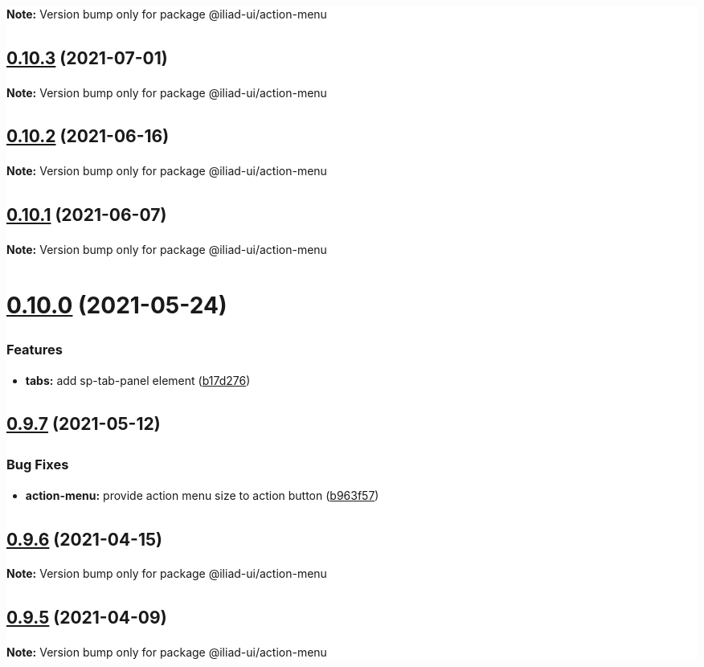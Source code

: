 **Note:** Version bump only for package @iliad-ui/action-menu

## [0.10.3](https://github.com/adobe/spectrum-web-components/compare/@iliad-ui/action-menu@0.10.2...@iliad-ui/action-menu@0.10.3) (2021-07-01)

**Note:** Version bump only for package @iliad-ui/action-menu

## [0.10.2](https://github.com/adobe/spectrum-web-components/compare/@iliad-ui/action-menu@0.10.1...@iliad-ui/action-menu@0.10.2) (2021-06-16)

**Note:** Version bump only for package @iliad-ui/action-menu

## [0.10.1](https://github.com/adobe/spectrum-web-components/compare/@iliad-ui/action-menu@0.10.0...@iliad-ui/action-menu@0.10.1) (2021-06-07)

**Note:** Version bump only for package @iliad-ui/action-menu

# [0.10.0](https://github.com/adobe/spectrum-web-components/compare/@iliad-ui/action-menu@0.9.7...@iliad-ui/action-menu@0.10.0) (2021-05-24)

### Features

-   **tabs:** add sp-tab-panel element ([b17d276](https://github.com/adobe/spectrum-web-components/commit/b17d2765cf415578a31e5fa23515c25ff4c3922d))

## [0.9.7](https://github.com/adobe/spectrum-web-components/compare/@iliad-ui/action-menu@0.9.6...@iliad-ui/action-menu@0.9.7) (2021-05-12)

### Bug Fixes

-   **action-menu:** provide action menu size to action button ([b963f57](https://github.com/adobe/spectrum-web-components/commit/b963f5799ebd4ef8bba61cc57d6da668d2c8bf89))

## [0.9.6](https://github.com/adobe/spectrum-web-components/compare/@iliad-ui/action-menu@0.9.5...@iliad-ui/action-menu@0.9.6) (2021-04-15)

**Note:** Version bump only for package @iliad-ui/action-menu

## [0.9.5](https://github.com/adobe/spectrum-web-components/compare/@iliad-ui/action-menu@0.9.4...@iliad-ui/action-menu@0.9.5) (2021-04-09)

**Note:** Version bump only for package @iliad-ui/action-menu
